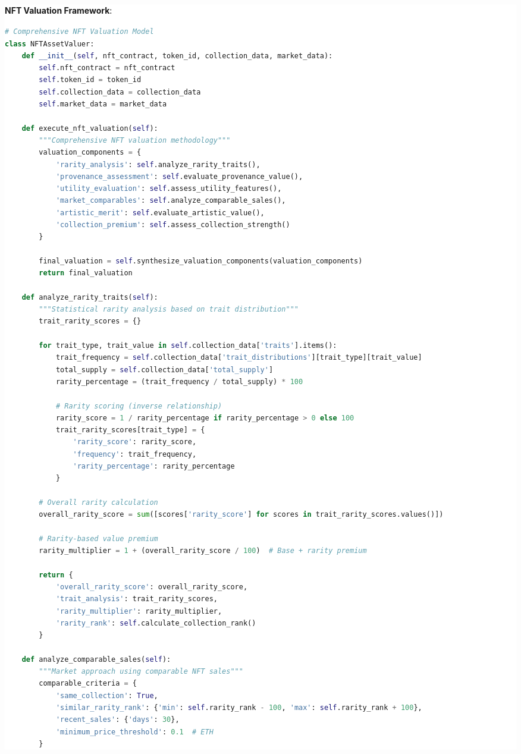 
**NFT Valuation Framework**:

```python
# Comprehensive NFT Valuation Model
class NFTAssetValuer:
    def __init__(self, nft_contract, token_id, collection_data, market_data):
        self.nft_contract = nft_contract
        self.token_id = token_id
        self.collection_data = collection_data
        self.market_data = market_data

    def execute_nft_valuation(self):
        """Comprehensive NFT valuation methodology"""
        valuation_components = {
            'rarity_analysis': self.analyze_rarity_traits(),
            'provenance_assessment': self.evaluate_provenance_value(),
            'utility_evaluation': self.assess_utility_features(),
            'market_comparables': self.analyze_comparable_sales(),
            'artistic_merit': self.evaluate_artistic_value(),
            'collection_premium': self.assess_collection_strength()
        }

        final_valuation = self.synthesize_valuation_components(valuation_components)
        return final_valuation

    def analyze_rarity_traits(self):
        """Statistical rarity analysis based on trait distribution"""
        trait_rarity_scores = {}

        for trait_type, trait_value in self.collection_data['traits'].items():
            trait_frequency = self.collection_data['trait_distributions'][trait_type][trait_value]
            total_supply = self.collection_data['total_supply']
            rarity_percentage = (trait_frequency / total_supply) * 100

            # Rarity scoring (inverse relationship)
            rarity_score = 1 / rarity_percentage if rarity_percentage > 0 else 100
            trait_rarity_scores[trait_type] = {
                'rarity_score': rarity_score,
                'frequency': trait_frequency,
                'rarity_percentage': rarity_percentage
            }

        # Overall rarity calculation
        overall_rarity_score = sum([scores['rarity_score'] for scores in trait_rarity_scores.values()])

        # Rarity-based value premium
        rarity_multiplier = 1 + (overall_rarity_score / 100)  # Base + rarity premium

        return {
            'overall_rarity_score': overall_rarity_score,
            'trait_analysis': trait_rarity_scores,
            'rarity_multiplier': rarity_multiplier,
            'rarity_rank': self.calculate_collection_rank()
        }

    def analyze_comparable_sales(self):
        """Market approach using comparable NFT sales"""
        comparable_criteria = {
            'same_collection': True,
            'similar_rarity_rank': {'min': self.rarity_rank - 100, 'max': self.rarity_rank + 100},
            'recent_sales': {'days': 30},
            'minimum_price_threshold': 0.1  # ETH
        }
```
